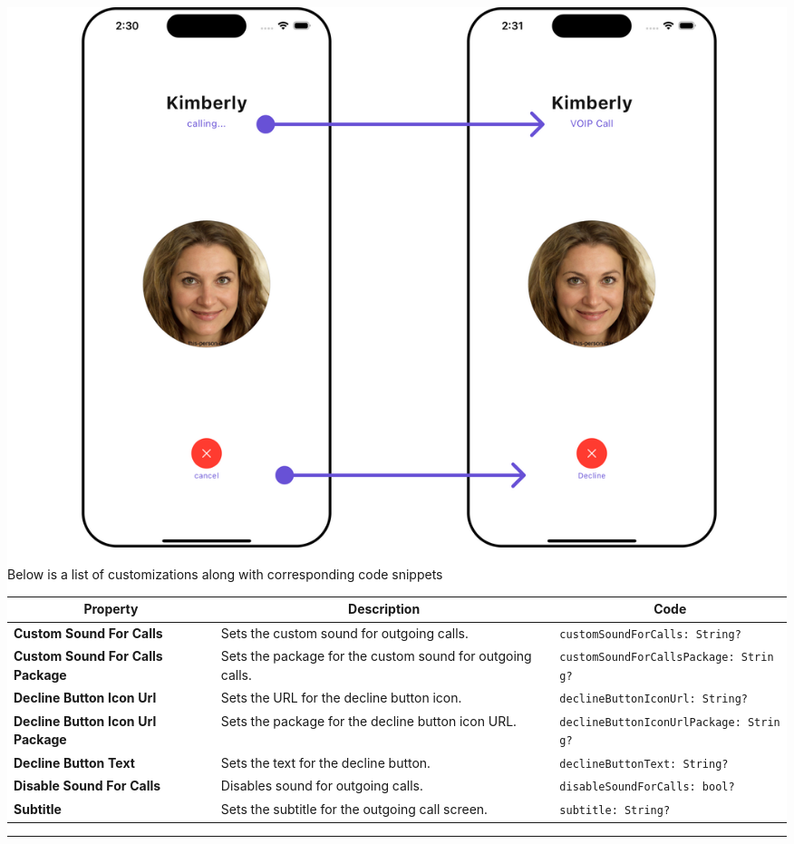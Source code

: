 ![](../../assets/ios/outgoing_call_functionality_cometchat_screens.png)

</TabItem>

</Tabs>

Below is a list of customizations along with corresponding code snippets

| **Property**                        | Description                                               | Code                                   |
| ----------------------------------- | --------------------------------------------------------- | -------------------------------------- |
| **Custom Sound For Calls**          | Sets the custom sound for outgoing calls.                 | `customSoundForCalls: String?`         |
| **Custom Sound For Calls Package**  | Sets the package for the custom sound for outgoing calls. | `customSoundForCallsPackage: String?`  |
| **Decline Button Icon Url**         | Sets the URL for the decline button icon.                 | `declineButtonIconUrl: String?`        |
| **Decline Button Icon Url Package** | Sets the package for the decline button icon URL.         | `declineButtonIconUrlPackage: String?` |
| **Decline Button Text**             | Sets the text for the decline button.                     | `declineButtonText: String?`           |
| **Disable Sound For Calls**         | Disables sound for outgoing calls.                        | `disableSoundForCalls: bool?`          |
| **Subtitle**                        | Sets the subtitle for the outgoing call screen.           | `subtitle: String?`                    |

---